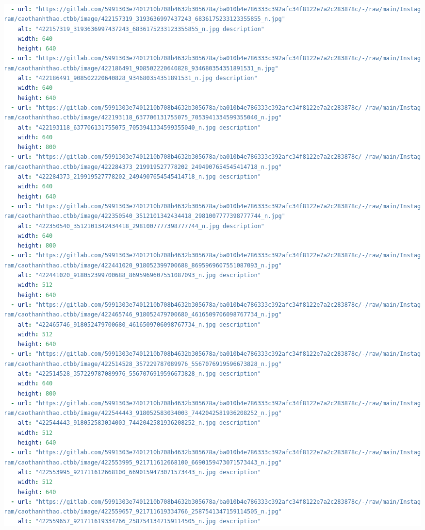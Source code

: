 ```yaml
  - url: "https://gitlab.com/5991303e7401210b708b4632b305678a/ba010b4e786333c392afc34f8122e7a2c283878c/-/raw/main/Instagram/caothanhthao.ctbb/image/422157319_3193636997437243_6836175233123355855_n.jpg"
    alt: "422157319_3193636997437243_6836175233123355855_n.jpg description"
    width: 640
    height: 640
  - url: "https://gitlab.com/5991303e7401210b708b4632b305678a/ba010b4e786333c392afc34f8122e7a2c283878c/-/raw/main/Instagram/caothanhthao.ctbb/image/422186491_908502220640828_934680354351891531_n.jpg"
    alt: "422186491_908502220640828_934680354351891531_n.jpg description"
    width: 640
    height: 640
  - url: "https://gitlab.com/5991303e7401210b708b4632b305678a/ba010b4e786333c392afc34f8122e7a2c283878c/-/raw/main/Instagram/caothanhthao.ctbb/image/422193118_637706131755075_7053941334599355040_n.jpg"
    alt: "422193118_637706131755075_7053941334599355040_n.jpg description"
    width: 640
    height: 800
  - url: "https://gitlab.com/5991303e7401210b708b4632b305678a/ba010b4e786333c392afc34f8122e7a2c283878c/-/raw/main/Instagram/caothanhthao.ctbb/image/422284373_219919527778202_2494907654545414718_n.jpg"
    alt: "422284373_219919527778202_2494907654545414718_n.jpg description"
    width: 640
    height: 640
  - url: "https://gitlab.com/5991303e7401210b708b4632b305678a/ba010b4e786333c392afc34f8122e7a2c283878c/-/raw/main/Instagram/caothanhthao.ctbb/image/422350540_3512101342434418_2981007777398777744_n.jpg"
    alt: "422350540_3512101342434418_2981007777398777744_n.jpg description"
    width: 640
    height: 800
  - url: "https://gitlab.com/5991303e7401210b708b4632b305678a/ba010b4e786333c392afc34f8122e7a2c283878c/-/raw/main/Instagram/caothanhthao.ctbb/image/422441020_918052399700688_8695969607551087093_n.jpg"
    alt: "422441020_918052399700688_8695969607551087093_n.jpg description"
    width: 512
    height: 640
  - url: "https://gitlab.com/5991303e7401210b708b4632b305678a/ba010b4e786333c392afc34f8122e7a2c283878c/-/raw/main/Instagram/caothanhthao.ctbb/image/422465746_918052479700680_4616509706098767734_n.jpg"
    alt: "422465746_918052479700680_4616509706098767734_n.jpg description"
    width: 512
    height: 640
  - url: "https://gitlab.com/5991303e7401210b708b4632b305678a/ba010b4e786333c392afc34f8122e7a2c283878c/-/raw/main/Instagram/caothanhthao.ctbb/image/422514528_357229787089976_5567076919596673828_n.jpg"
    alt: "422514528_357229787089976_5567076919596673828_n.jpg description"
    width: 640
    height: 800
  - url: "https://gitlab.com/5991303e7401210b708b4632b305678a/ba010b4e786333c392afc34f8122e7a2c283878c/-/raw/main/Instagram/caothanhthao.ctbb/image/422544443_918052583034003_7442042581936208252_n.jpg"
    alt: "422544443_918052583034003_7442042581936208252_n.jpg description"
    width: 512
    height: 640
  - url: "https://gitlab.com/5991303e7401210b708b4632b305678a/ba010b4e786333c392afc34f8122e7a2c283878c/-/raw/main/Instagram/caothanhthao.ctbb/image/422553995_921711612668100_6690159473071573443_n.jpg"
    alt: "422553995_921711612668100_6690159473071573443_n.jpg description"
    width: 512
    height: 640
  - url: "https://gitlab.com/5991303e7401210b708b4632b305678a/ba010b4e786333c392afc34f8122e7a2c283878c/-/raw/main/Instagram/caothanhthao.ctbb/image/422559657_921711619334766_2587541347159114505_n.jpg"
    alt: "422559657_921711619334766_2587541347159114505_n.jpg description"
```